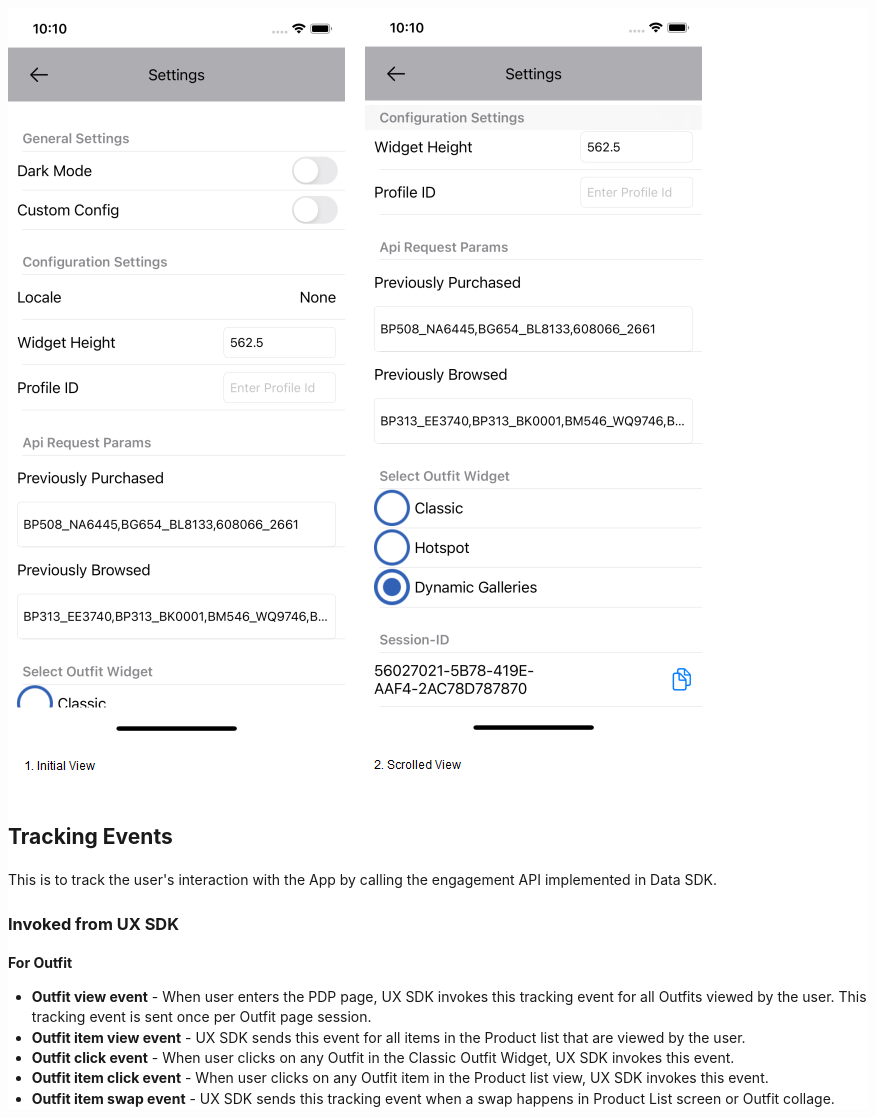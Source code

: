    ![Image1](Screenshots/settings_screen_in_light_mode.png)

## Tracking Events

This is to track the user's interaction with the App by calling the engagement API implemented in Data SDK.

### Invoked from UX SDK

**For Outfit**
- **Outfit view event** - When user enters the PDP page, UX SDK invokes this tracking event for all Outfits viewed by the user. This tracking event is sent once per Outfit page session.
- **Outfit item view event** - UX SDK sends this event for all items in the Product list that are viewed by the user.
- **Outfit click event** - When user clicks on any Outfit in the Classic Outfit Widget, UX SDK invokes this event.
- **Outfit item click event** - When user clicks on any Outfit item in the Product list view, UX SDK invokes this event.
- **Outfit item swap event** - UX SDK sends this tracking event when a swap happens in Product List screen or Outfit collage.
